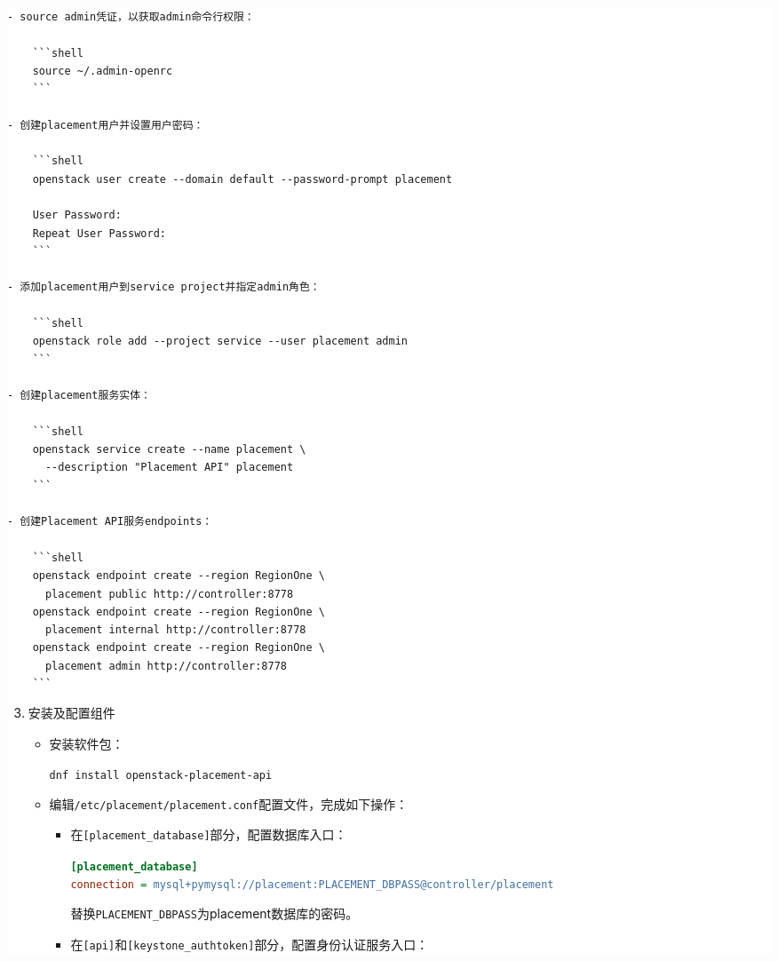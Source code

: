     - source admin凭证，以获取admin命令行权限：

        ```shell
        source ~/.admin-openrc
        ```

    - 创建placement用户并设置用户密码：

        ```shell
        openstack user create --domain default --password-prompt placement
        
        User Password:
        Repeat User Password:
        ```

    - 添加placement用户到service project并指定admin角色：

        ```shell
        openstack role add --project service --user placement admin
        ```

    - 创建placement服务实体：

        ```shell
        openstack service create --name placement \
          --description "Placement API" placement
        ```

    - 创建Placement API服务endpoints：

        ```shell
        openstack endpoint create --region RegionOne \
          placement public http://controller:8778
        openstack endpoint create --region RegionOne \
          placement internal http://controller:8778
        openstack endpoint create --region RegionOne \
          placement admin http://controller:8778
        ```

3. 安装及配置组件

    - 安装软件包：

        ```shell
        dnf install openstack-placement-api
        ```

    - 编辑`/etc/placement/placement.conf`配置文件，完成如下操作：

        - 在`[placement_database]`部分，配置数据库入口：

            ```ini
            [placement_database]
            connection = mysql+pymysql://placement:PLACEMENT_DBPASS@controller/placement
            ```

            替换`PLACEMENT_DBPASS`为placement数据库的密码。

        - 在`[api]`和`[keystone_authtoken]`部分，配置身份认证服务入口：
